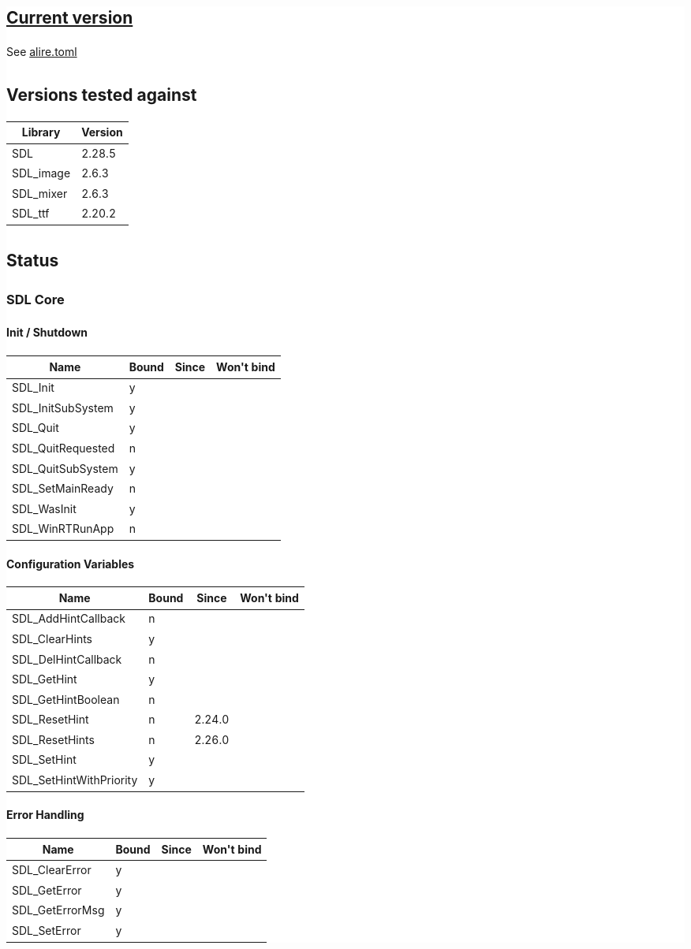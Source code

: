## [Current version](http://www.semver.org)

See [alire.toml](./alire.toml)

## Versions tested against

Library   | Version
----------|--------
SDL       | 2.28.5
SDL_image | 2.6.3
SDL_mixer | 2.6.3
SDL_ttf   | 2.20.2

## Status

### SDL Core

#### Init / Shutdown

Name                                  | Bound | Since  | Won't bind
--------------------------------------|-------|--------|-----------
SDL_Init                              |   y   |        |
SDL_InitSubSystem                     |   y   |        |
SDL_Quit                              |   y   |        |
SDL_QuitRequested                     |   n   |        |
SDL_QuitSubSystem                     |   y   |        |
SDL_SetMainReady                      |   n   |        |
SDL_WasInit                           |   y   |        |
SDL_WinRTRunApp                       |   n   |        |

#### Configuration Variables

Name                                  | Bound | Since  | Won't bind
--------------------------------------|-------|--------|-----------
SDL_AddHintCallback                   |   n   |        |
SDL_ClearHints                        |   y   |        |
SDL_DelHintCallback                   |   n   |        |
SDL_GetHint                           |   y   |        |
SDL_GetHintBoolean                    |   n   |        |
SDL_ResetHint                         |   n   | 2.24.0 |
SDL_ResetHints                        |   n   | 2.26.0 |
SDL_SetHint                           |   y   |        |
SDL_SetHintWithPriority               |   y   |        |

#### Error Handling

Name                                  | Bound | Since  | Won't bind
--------------------------------------|-------|--------|-----------
SDL_ClearError                        |   y   |        |
SDL_GetError                          |   y   |        |
SDL_GetErrorMsg                       |   y   |        |
SDL_SetError                          |   y   |        |

